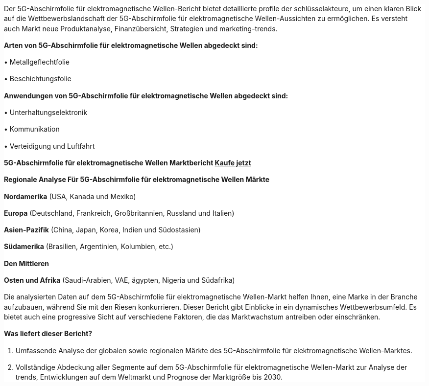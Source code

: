 Der 5G-Abschirmfolie für elektromagnetische Wellen-Bericht bietet detaillierte profile der schlüsselakteure, um einen klaren Blick auf die Wettbewerbslandschaft der 5G-Abschirmfolie für elektromagnetische Wellen-Aussichten zu ermöglichen. Es versteht auch Markt neue Produktanalyse, Finanzübersicht, Strategien und marketing-trends.



<strong>Arten von 5G-Abschirmfolie für elektromagnetische Wellen abgedeckt sind:</strong>

• Metallgeflechtfolie

• Beschichtungsfolie



<strong>Anwendungen von 5G-Abschirmfolie für elektromagnetische Wellen abgedeckt sind:</strong>

• Unterhaltungselektronik

• Kommunikation

• Verteidigung und Luftfahrt



<strong>5G-Abschirmfolie für elektromagnetische Wellen Marktbericht <a href=https://www.marketresearchupdate.com/buynow/391018>Kaufe jetzt</a></strong>



<strong>Regionale Analyse Für 5G-Abschirmfolie für elektromagnetische Wellen Märkte</strong>



<strong>Nordamerika</strong> (USA, Kanada und Mexiko)



<strong>Europa</strong> (Deutschland, Frankreich, Großbritannien, Russland und Italien)



<strong>Asien-Pazifik</strong> (China, Japan, Korea, Indien und Südostasien)



<strong>Südamerika</strong> (Brasilien, Argentinien, Kolumbien, etc.)



<strong>Den Mittleren</strong> 

<strong>Osten und Afrika</strong> (Saudi-Arabien, VAE, ägypten, Nigeria und Südafrika)

Die analysierten Daten auf dem 5G-Abschirmfolie für elektromagnetische Wellen-Markt helfen Ihnen, eine Marke in der Branche aufzubauen, während Sie mit den Riesen konkurrieren. Dieser Bericht gibt Einblicke in ein dynamisches Wettbewerbsumfeld. Es bietet auch eine progressive Sicht auf verschiedene Faktoren, die das Marktwachstum antreiben oder einschränken.



<strong>Was liefert dieser Bericht?</strong>

1. Umfassende Analyse der globalen sowie regionalen Märkte des 5G-Abschirmfolie für elektromagnetische Wellen-Marktes.

2. Vollständige Abdeckung aller Segmente auf dem 5G-Abschirmfolie für elektromagnetische Wellen-Markt zur Analyse der trends, Entwicklungen auf dem Weltmarkt und Prognose der Marktgröße bis 2030.
